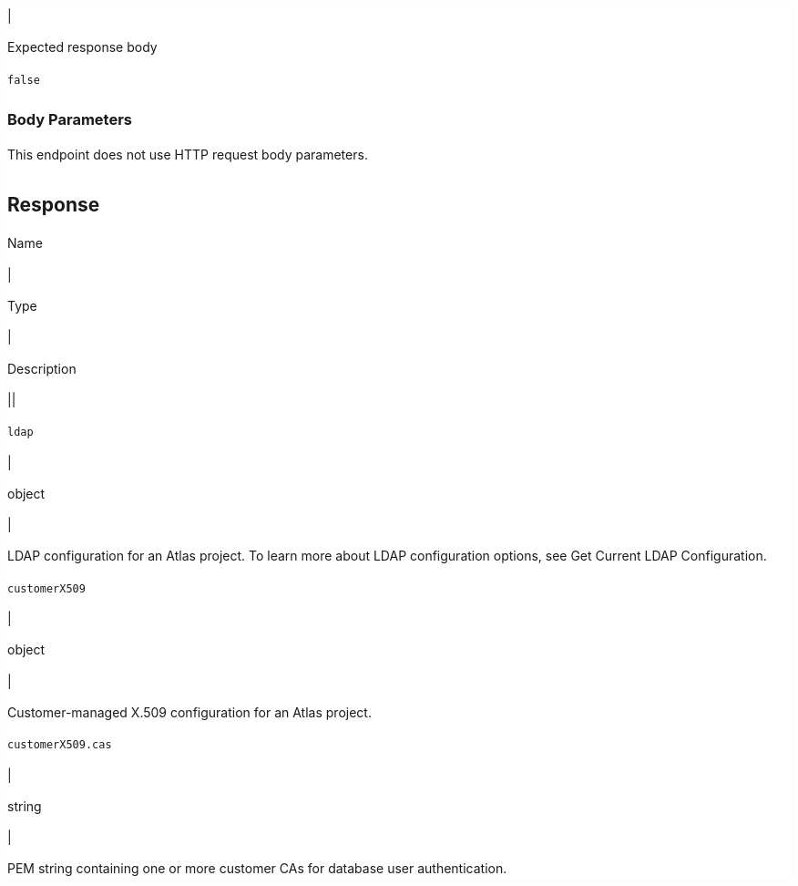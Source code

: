 |

Expected response body  
  
`false`  
  
### Body Parameters

This endpoint does not use HTTP request body parameters.

## Response

Name

|

Type

|

Description  
  
||  
  
`ldap`

|

object

|

LDAP configuration for an Atlas project. To learn more about LDAP
configuration options, see Get Current LDAP Configuration.  
  
`customerX509`

|

object

|

Customer-managed X.509 configuration for an Atlas project.  
  
`customerX509.cas`

|

string

|

PEM string containing one or more customer CAs for database user
authentication.  
  